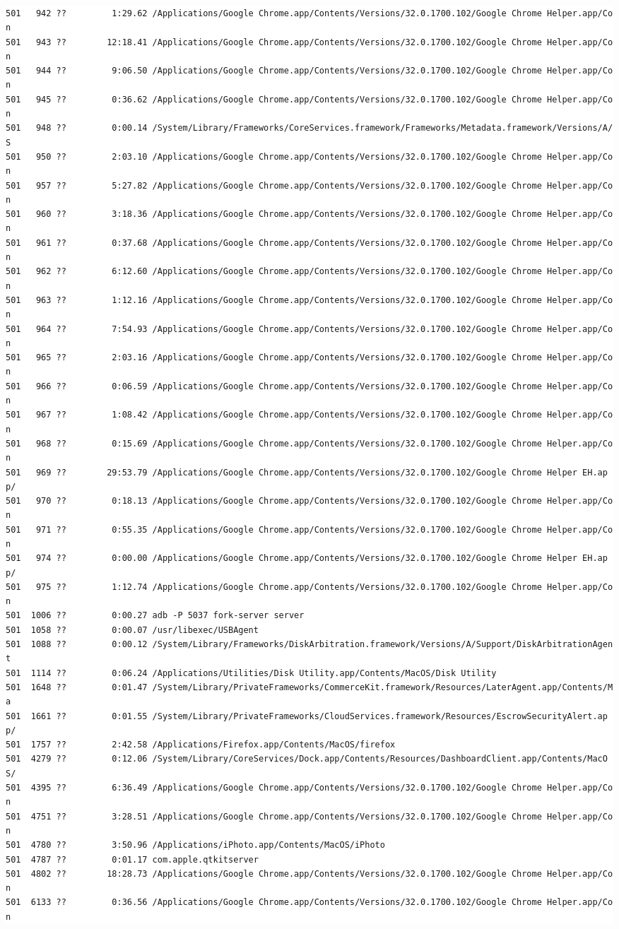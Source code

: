     501   942 ??         1:29.62 /Applications/Google Chrome.app/Contents/Versions/32.0.1700.102/Google Chrome Helper.app/Con
    501   943 ??        12:18.41 /Applications/Google Chrome.app/Contents/Versions/32.0.1700.102/Google Chrome Helper.app/Con
    501   944 ??         9:06.50 /Applications/Google Chrome.app/Contents/Versions/32.0.1700.102/Google Chrome Helper.app/Con
    501   945 ??         0:36.62 /Applications/Google Chrome.app/Contents/Versions/32.0.1700.102/Google Chrome Helper.app/Con
    501   948 ??         0:00.14 /System/Library/Frameworks/CoreServices.framework/Frameworks/Metadata.framework/Versions/A/S
    501   950 ??         2:03.10 /Applications/Google Chrome.app/Contents/Versions/32.0.1700.102/Google Chrome Helper.app/Con
    501   957 ??         5:27.82 /Applications/Google Chrome.app/Contents/Versions/32.0.1700.102/Google Chrome Helper.app/Con
    501   960 ??         3:18.36 /Applications/Google Chrome.app/Contents/Versions/32.0.1700.102/Google Chrome Helper.app/Con
    501   961 ??         0:37.68 /Applications/Google Chrome.app/Contents/Versions/32.0.1700.102/Google Chrome Helper.app/Con
    501   962 ??         6:12.60 /Applications/Google Chrome.app/Contents/Versions/32.0.1700.102/Google Chrome Helper.app/Con
    501   963 ??         1:12.16 /Applications/Google Chrome.app/Contents/Versions/32.0.1700.102/Google Chrome Helper.app/Con
    501   964 ??         7:54.93 /Applications/Google Chrome.app/Contents/Versions/32.0.1700.102/Google Chrome Helper.app/Con
    501   965 ??         2:03.16 /Applications/Google Chrome.app/Contents/Versions/32.0.1700.102/Google Chrome Helper.app/Con
    501   966 ??         0:06.59 /Applications/Google Chrome.app/Contents/Versions/32.0.1700.102/Google Chrome Helper.app/Con
    501   967 ??         1:08.42 /Applications/Google Chrome.app/Contents/Versions/32.0.1700.102/Google Chrome Helper.app/Con
    501   968 ??         0:15.69 /Applications/Google Chrome.app/Contents/Versions/32.0.1700.102/Google Chrome Helper.app/Con
    501   969 ??        29:53.79 /Applications/Google Chrome.app/Contents/Versions/32.0.1700.102/Google Chrome Helper EH.app/
    501   970 ??         0:18.13 /Applications/Google Chrome.app/Contents/Versions/32.0.1700.102/Google Chrome Helper.app/Con
    501   971 ??         0:55.35 /Applications/Google Chrome.app/Contents/Versions/32.0.1700.102/Google Chrome Helper.app/Con
    501   974 ??         0:00.00 /Applications/Google Chrome.app/Contents/Versions/32.0.1700.102/Google Chrome Helper EH.app/
    501   975 ??         1:12.74 /Applications/Google Chrome.app/Contents/Versions/32.0.1700.102/Google Chrome Helper.app/Con
    501  1006 ??         0:00.27 adb -P 5037 fork-server server
    501  1058 ??         0:00.07 /usr/libexec/USBAgent
    501  1088 ??         0:00.12 /System/Library/Frameworks/DiskArbitration.framework/Versions/A/Support/DiskArbitrationAgent
    501  1114 ??         0:06.24 /Applications/Utilities/Disk Utility.app/Contents/MacOS/Disk Utility
    501  1648 ??         0:01.47 /System/Library/PrivateFrameworks/CommerceKit.framework/Resources/LaterAgent.app/Contents/Ma
    501  1661 ??         0:01.55 /System/Library/PrivateFrameworks/CloudServices.framework/Resources/EscrowSecurityAlert.app/
    501  1757 ??         2:42.58 /Applications/Firefox.app/Contents/MacOS/firefox
    501  4279 ??         0:12.06 /System/Library/CoreServices/Dock.app/Contents/Resources/DashboardClient.app/Contents/MacOS/
    501  4395 ??         6:36.49 /Applications/Google Chrome.app/Contents/Versions/32.0.1700.102/Google Chrome Helper.app/Con
    501  4751 ??         3:28.51 /Applications/Google Chrome.app/Contents/Versions/32.0.1700.102/Google Chrome Helper.app/Con
    501  4780 ??         3:50.96 /Applications/iPhoto.app/Contents/MacOS/iPhoto
    501  4787 ??         0:01.17 com.apple.qtkitserver
    501  4802 ??        18:28.73 /Applications/Google Chrome.app/Contents/Versions/32.0.1700.102/Google Chrome Helper.app/Con
    501  6133 ??         0:36.56 /Applications/Google Chrome.app/Contents/Versions/32.0.1700.102/Google Chrome Helper.app/Con